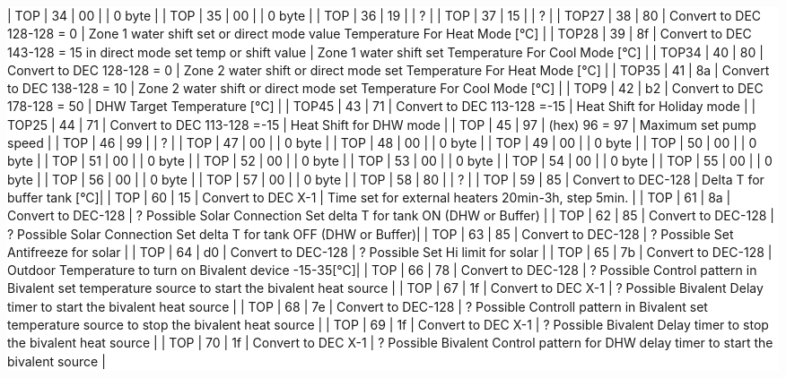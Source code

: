 |  TOP | 34 | 00 |   | 0 byte |
|  TOP | 35 | 00 |   | 0 byte |
|  TOP | 36 | 19 |   | ? |
|  TOP | 37 | 15 |   | ? |
|  TOP27 | 38 | 80 | Convert to DEC 128-128 = 0  | Zone 1 water shift set or direct mode value Temperature For Heat Mode [°C] |
|  TOP28 | 39 | 8f | Convert to DEC 143-128 = 15 in direct mode set temp or shift value  | Zone 1 water shift set Temperature For Cool Mode [°C] |
|  TOP34 | 40 | 80 | Convert to DEC 128-128 = 0  | Zone 2 water shift or direct mode set Temperature For Heat Mode [°C] |
|  TOP35 | 41 | 8a | Convert to DEC 138-128 = 10  | Zone 2 water shift or direct mode set Temperature For Cool Mode [°C] |
|  TOP9 | 42 | b2 | Convert to DEC 178-128 = 50  | DHW Target Temperature [°C] |
|  TOP45 | 43 | 71 | Convert to DEC 113-128 =-15   | Heat Shift for Holiday mode |
|  TOP25 | 44 | 71 | Convert to DEC 113-128 =-15  | Heat Shift for DHW mode  |
|  TOP | 45 | 97 | (hex) 96 = 97  | Maximum set pump speed |
|  TOP | 46 | 99 |   | ? |
|  TOP | 47 | 00 |   | 0 byte |
|  TOP | 48 | 00 |   | 0 byte |
|  TOP | 49 | 00 |   | 0 byte |
|  TOP | 50 | 00 |   | 0 byte |
|  TOP | 51 | 00 |   | 0 byte |
|  TOP | 52 | 00 |   | 0 byte |
|  TOP | 53 | 00 |   | 0 byte |
|  TOP | 54 | 00 |   | 0 byte |
|  TOP | 55 | 00 |   | 0 byte |
|  TOP | 56 | 00 |   | 0 byte |
|  TOP | 57 | 00 |   | 0 byte |
|  TOP | 58 | 80 |   | ? |
|  TOP | 59 | 85 | Convert to DEC-128  | Delta T for buffer tank [°C]|
|  TOP | 60 | 15 | Convert to DEC X-1   | Time set for external heaters 20min-3h, step 5min. |
|  TOP | 61 | 8a | Convert to DEC-128  | ? Possible Solar Connection Set delta T for tank ON (DHW or Buffer) |
|  TOP | 62 | 85 |  Convert to DEC-128 | ? Possible Solar Connection Set delta T for tank OFF (DHW or Buffer)| 
|  TOP | 63 | 85 |  Convert to DEC-128 | ? Possible Set Antifreeze for solar |
|  TOP | 64 | d0 |  Convert to DEC-128 | ? Possible Set Hi limit for solar |
|  TOP | 65 | 7b | Convert to DEC-128  | Outdoor Temperature to turn on Bivalent device -15-35[°C]|
|  TOP | 66 | 78 | Convert to DEC-128  | ? Possible Control pattern in Bivalent set temperature source to start the bivalent heat source |
|  TOP | 67 | 1f | Convert to DEC X-1  | ?  Possible Bivalent Delay timer to start the bivalent heat source |
|  TOP | 68 | 7e | Convert to DEC-128  | ?  Possible Controll pattern in Bivalent set temperature source to stop the bivalent heat source |
|  TOP | 69 | 1f | Convert to DEC X-1  | ? Possible Bivalent Delay timer to stop the bivalent heat source |
|  TOP | 70 | 1f | Convert to DEC X-1  | ? Possible Bivalent Control pattern for DHW delay timer to start the bivalent source  |